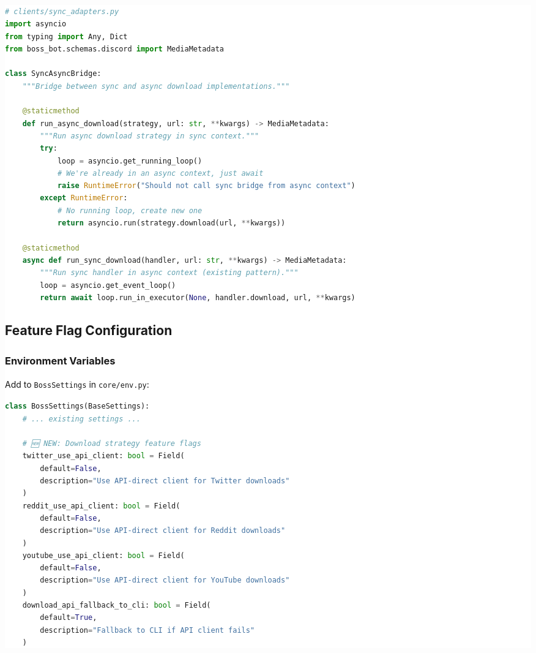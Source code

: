 ```python
# clients/sync_adapters.py
import asyncio
from typing import Any, Dict
from boss_bot.schemas.discord import MediaMetadata

class SyncAsyncBridge:
    """Bridge between sync and async download implementations."""

    @staticmethod
    def run_async_download(strategy, url: str, **kwargs) -> MediaMetadata:
        """Run async download strategy in sync context."""
        try:
            loop = asyncio.get_running_loop()
            # We're already in an async context, just await
            raise RuntimeError("Should not call sync bridge from async context")
        except RuntimeError:
            # No running loop, create new one
            return asyncio.run(strategy.download(url, **kwargs))

    @staticmethod
    async def run_sync_download(handler, url: str, **kwargs) -> MediaMetadata:
        """Run sync handler in async context (existing pattern)."""
        loop = asyncio.get_event_loop()
        return await loop.run_in_executor(None, handler.download, url, **kwargs)
```

## Feature Flag Configuration

### Environment Variables

Add to `BossSettings` in `core/env.py`:

```python
class BossSettings(BaseSettings):
    # ... existing settings ...

    # 🆕 NEW: Download strategy feature flags
    twitter_use_api_client: bool = Field(
        default=False,
        description="Use API-direct client for Twitter downloads"
    )
    reddit_use_api_client: bool = Field(
        default=False,
        description="Use API-direct client for Reddit downloads"
    )
    youtube_use_api_client: bool = Field(
        default=False,
        description="Use API-direct client for YouTube downloads"
    )
    download_api_fallback_to_cli: bool = Field(
        default=True,
        description="Fallback to CLI if API client fails"
    )
```
